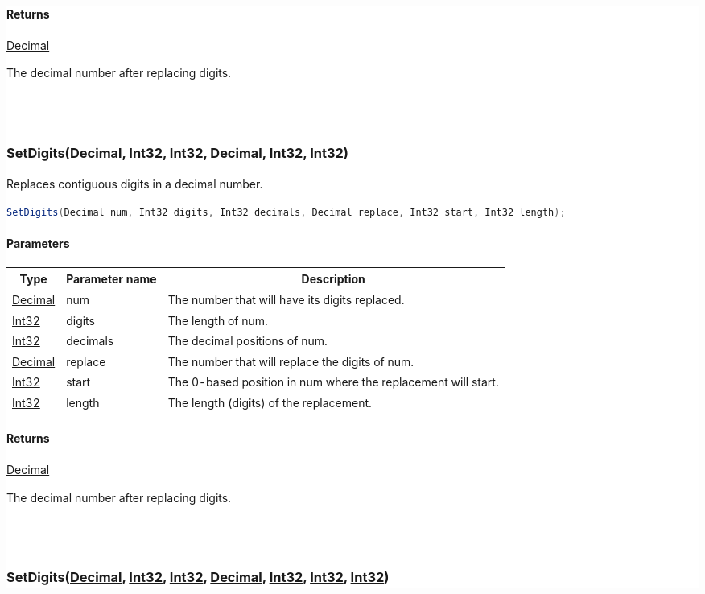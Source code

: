 #### Returns

[Decimal](https://docs.microsoft.com/en-us/dotnet/api/system.decimal)

The decimal number after replacing digits.


<br>
<br>

### SetDigits([Decimal](https://docs.microsoft.com/en-us/dotnet/api/system.decimal), [Int32](https://docs.microsoft.com/en-us/dotnet/api/system.int32), [Int32](https://docs.microsoft.com/en-us/dotnet/api/system.int32), [Decimal](https://docs.microsoft.com/en-us/dotnet/api/system.decimal), [Int32](https://docs.microsoft.com/en-us/dotnet/api/system.int32), [Int32](https://docs.microsoft.com/en-us/dotnet/api/system.int32))

Replaces contiguous digits in a decimal number.

```cs
SetDigits(Decimal num, Int32 digits, Int32 decimals, Decimal replace, Int32 start, Int32 length);
```

#### Parameters

| Type | Parameter name | Description
| --- | --- | ---
| [Decimal](https://docs.microsoft.com/en-us/dotnet/api/system.decimal) | num | The number that will have its digits replaced. 
| [Int32](https://docs.microsoft.com/en-us/dotnet/api/system.int32) | digits | The length of num. 
| [Int32](https://docs.microsoft.com/en-us/dotnet/api/system.int32) | decimals | The decimal positions of num. 
| [Decimal](https://docs.microsoft.com/en-us/dotnet/api/system.decimal) | replace | The number that will replace the digits of num. 
| [Int32](https://docs.microsoft.com/en-us/dotnet/api/system.int32) | start | The 0-based position in num where the replacement will start. 
| [Int32](https://docs.microsoft.com/en-us/dotnet/api/system.int32) | length | The length (digits) of the replacement. 

#### Returns

[Decimal](https://docs.microsoft.com/en-us/dotnet/api/system.decimal)

The decimal number after replacing digits.


<br>
<br>

### SetDigits([Decimal](https://docs.microsoft.com/en-us/dotnet/api/system.decimal), [Int32](https://docs.microsoft.com/en-us/dotnet/api/system.int32), [Int32](https://docs.microsoft.com/en-us/dotnet/api/system.int32), [Decimal](https://docs.microsoft.com/en-us/dotnet/api/system.decimal), [Int32](https://docs.microsoft.com/en-us/dotnet/api/system.int32), [Int32](https://docs.microsoft.com/en-us/dotnet/api/system.int32), [Int32](https://docs.microsoft.com/en-us/dotnet/api/system.int32))
